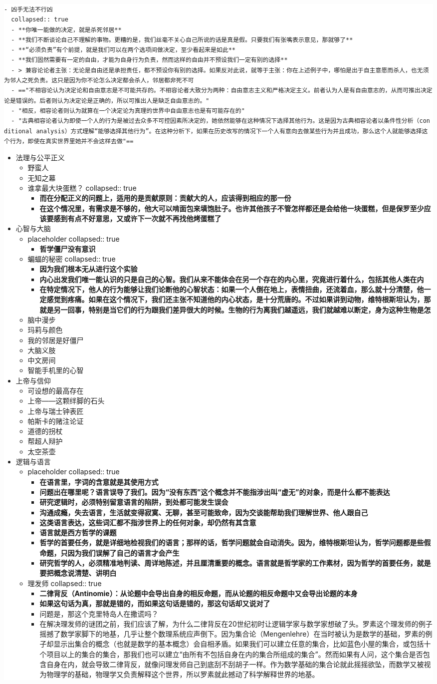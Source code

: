    - 凶手无法不行凶
      collapsed:: true
      - **你唯一能做的决定，就是杀死邻居**
      - **我们不断谈论自己不理解的事物。更糟的是，我们丝毫不关心自己所说的话是真是假。只要我们有张嘴表示意见，那就够了**
      - **“必须负责”有个前提，就是我们可以在两个选项间做决定，至少看起来是如此**
      - **我们固然需要有一定的自由，才能为自身行为负责，然而这样的自由并不预设我们一定有别的选择**
      - > 兼容论论者主张：无论是自由还是承担责任，都不预设你有别的选择。如果反对此说，就等于主张：你在上述例子中，哪怕是出于自主意愿而杀人，也无须为邻人之死负责。这只是因为你不论怎么决定都会杀人，邻居都非死不可
      - =="不相容论认为决定论和自由意志是不可能共存的。不相容论者大致分为两种：自由意志主义和严格决定主义。前者认为人是有自由意志的，从而可推出决定论是错误的。后者则认为决定论是正确的，所以可推出人是缺乏自由意志的。"
      - "相反，相容论者则认为就算在一个决定论为真理的世界中自由意志也是有可能存在的"
      - "古典相容论者认为即使一个人的行为是被过去众多不可控因素所决定的，她依然能够在这种情况下选择其他行为。这是因为古典相容论者以条件性分析（conditional analysis）方式理解“能够选择其他行为”。在这种分析下，如果在历史改写的情况下一个人有意向去做某些行为并且成功，那么这个人就能够选择这个行为，即使在真实世界里她并不会这样去做"==
  - 法理与公平正义
    - 野蛮人
    - 无知之幕
    - 谁拿最大块蛋糕？
      collapsed:: true
      - **而在分配正义的问题上，适用的是贡献原则：贡献大的人，应该得到相应的那一份**
      - **在这个情况里，有需求是不够的，他大可以啃面包来填饱肚子。也许其他孩子不管怎样都还是会给他一块蛋糕，但是保罗至少应该要感到有点不好意思，又或许下一次就不再找他烤蛋糕了**
  - 心智与大脑
    - placeholder
      collapsed:: true
      - **哲学僵尸没有意识**
    - 蝙蝠的秘密
      collapsed:: true
      - **因为我们根本无从进行这个实验**
      - **内心出发我们唯一能认识的只是自己的心智。我们从来不能体会在另一个存在的内心里，究竟进行着什么，包括其他人类在内**
      - **在特定情况下，他人的行为能够让我们论断他的心智状态：如果一个人倒在地上，表情扭曲，还流着血，那么就十分清楚，他一定感觉到疼痛。如果在这个情况下，我们还主张不知道他的内心状态，是十分荒唐的。不过如果讲到动物，维特根斯坦认为，那就是另一回事，特别是当它们的行为跟我们差异很大的时候。生物的行为离我们越遥远，我们就越难以断定，身为这种生物是怎**
    - 脑中漫步
    - 玛莉与颜色
    - 我的邻居是好僵尸
    - 大脑义肢
    - 中文房间
    - 智能手机里的心智
  - 上帝与信仰
    - 可设想的最高存在
    - 上帝——这颗绊脚的石头
    - 上帝与瑞士钟表匠
    - 帕斯卡的赌注论证
    - 道德的拐杖
    - 帮超人辩护
    - 太空茶壶
  - 逻辑与语言
    - placeholder
      collapsed:: true
      - **在语言里，字词的含意就是其使用方式**
      - **问题出在哪里呢？语言误导了我们。因为“没有东西”这个概念并不能指涉出叫“虚无”的对象，而是什么都不能表达**
      - **研究逻辑时，必须特别留意语言的陷阱，到处都可能发生误会**
      - **沟通成瘾，失去语言，生活就变得寂寞、无聊，甚至可能致命，因为交谈能帮助我们理解世界、他人跟自己**
      - **这类语言表达，这些词汇都不指涉世界上的任何对象，却仍然有其含意**
      - **语言就是西方哲学的课题**
      - **哲学的首要任务，就是详细地检视我们的语言；那样的话，哲学问题就会自动消失。因为，维特根斯坦认为，哲学问题都是些假命题，只因为我们误解了自己的语言才会产生**
      - **研究哲学的人，必须精准地判读、周详地陈述，并且厘清重要的概念。语言就是哲学家的工作素材，因为哲学的首要任务，就是要把概念说清楚、讲明白**
    - 理发师
      collapsed:: true
      - **二律背反（Antinomie）：从论题中会导出自身的相反命题，而从论题的相反命题中又会导出论题的本身**
      - **如果这句话为真，那就是错的，而如果这句话是错的，那这句话却又说对了**
      - 问题是，那这个克里特岛人在撒谎吗？
      - 在解决理发师的谜团之前，我们应该了解，为什么二律背反在20世纪初时让逻辑学家与数学家想破了头。罗素这个理发师的例子摇撼了数学家脚下的地基，几乎让整个数理系统应声倒下。因为集合论（Mengenlehre）在当时被认为是数学的基础，罗素的例子却显示出集合的概念（也就是数学的基本概念）会自相矛盾。如果我们可以建立任意的集合，比如蓝色小屋的集合，或包括十个项目以上的集合的集合，那我们也可以建立“由所有不包括自身在内的集合所组成的集合”。然而如果有人问，这个集合是否包含自身在内，就会导致二律背反，就像问理发师自己到底刮不刮胡子一样。作为数学基础的集合论就此摇摇欲坠，而数学又被视为物理学的基础，物理学又负责解释这个世界，所以罗素就此撼动了科学解释世界的地基。